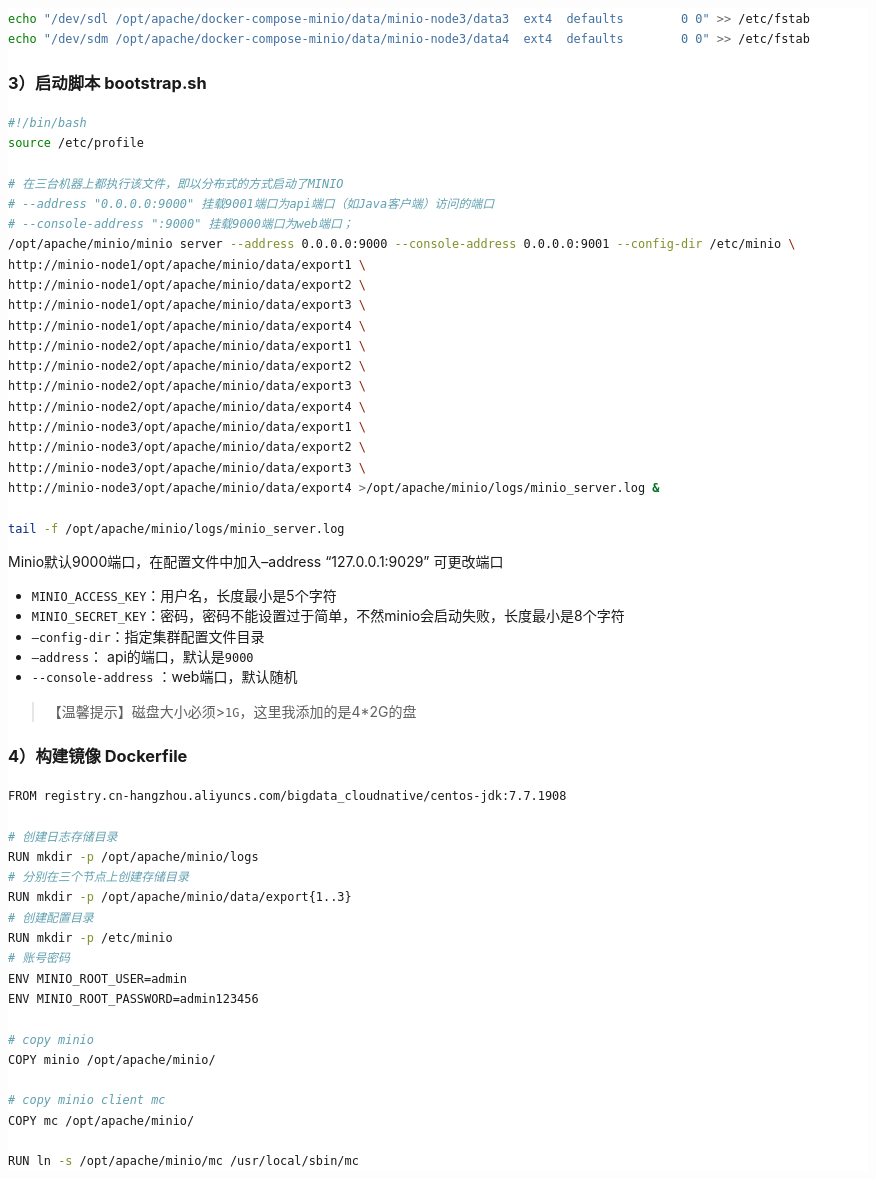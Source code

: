```bash
echo "/dev/sdl /opt/apache/docker-compose-minio/data/minio-node3/data3  ext4  defaults        0 0" >> /etc/fstab
echo "/dev/sdm /opt/apache/docker-compose-minio/data/minio-node3/data4  ext4  defaults        0 0" >> /etc/fstab
```

### 3）启动脚本 bootstrap.sh

```bash
#!/bin/bash
source /etc/profile

# 在三台机器上都执行该文件，即以分布式的方式启动了MINIO
# --address "0.0.0.0:9000" 挂载9001端口为api端口（如Java客户端）访问的端口
# --console-address ":9000" 挂载9000端口为web端口；
/opt/apache/minio/minio server --address 0.0.0.0:9000 --console-address 0.0.0.0:9001 --config-dir /etc/minio \
http://minio-node1/opt/apache/minio/data/export1 \
http://minio-node1/opt/apache/minio/data/export2 \
http://minio-node1/opt/apache/minio/data/export3 \
http://minio-node1/opt/apache/minio/data/export4 \
http://minio-node2/opt/apache/minio/data/export1 \
http://minio-node2/opt/apache/minio/data/export2 \
http://minio-node2/opt/apache/minio/data/export3 \
http://minio-node2/opt/apache/minio/data/export4 \
http://minio-node3/opt/apache/minio/data/export1 \
http://minio-node3/opt/apache/minio/data/export2 \
http://minio-node3/opt/apache/minio/data/export3 \
http://minio-node3/opt/apache/minio/data/export4 >/opt/apache/minio/logs/minio_server.log &

tail -f /opt/apache/minio/logs/minio_server.log
```
Minio默认9000端口，在配置文件中加入–address “127.0.0.1:9029” 可更改端口

- `MINIO_ACCESS_KEY`：用户名，长度最小是5个字符
- `MINIO_SECRET_KEY`：密码，密码不能设置过于简单，不然minio会启动失败，长度最小是8个字符
- `–config-dir`：指定集群配置文件目录
- `–address`： api的端口，默认是`9000`
- `--console-address` ：web端口，默认随机

> 【温馨提示】磁盘大小必须>`1G`，这里我添加的是4*2G的盘
### 4）构建镜像 Dockerfile

```bash
FROM registry.cn-hangzhou.aliyuncs.com/bigdata_cloudnative/centos-jdk:7.7.1908

# 创建日志存储目录
RUN mkdir -p /opt/apache/minio/logs
# 分别在三个节点上创建存储目录
RUN mkdir -p /opt/apache/minio/data/export{1..3}
# 创建配置目录
RUN mkdir -p /etc/minio
# 账号密码
ENV MINIO_ROOT_USER=admin
ENV MINIO_ROOT_PASSWORD=admin123456

# copy minio
COPY minio /opt/apache/minio/

# copy minio client mc
COPY mc /opt/apache/minio/

RUN ln -s /opt/apache/minio/mc /usr/local/sbin/mc

```